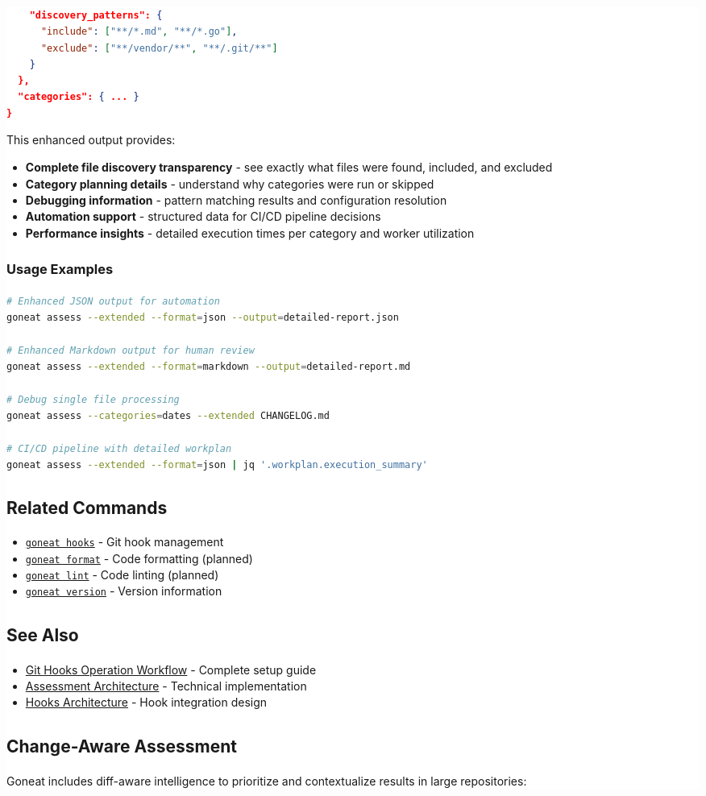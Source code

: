 ```json
    "discovery_patterns": {
      "include": ["**/*.md", "**/*.go"],
      "exclude": ["**/vendor/**", "**/.git/**"]
    }
  },
  "categories": { ... }
}
```

This enhanced output provides:

- **Complete file discovery transparency** - see exactly what files were found, included, and excluded
- **Category planning details** - understand why categories were run or skipped
- **Debugging information** - pattern matching results and configuration resolution
- **Automation support** - structured data for CI/CD pipeline decisions
- **Performance insights** - detailed execution times per category and worker utilization

### Usage Examples

```bash
# Enhanced JSON output for automation
goneat assess --extended --format=json --output=detailed-report.json

# Enhanced Markdown output for human review
goneat assess --extended --format=markdown --output=detailed-report.md

# Debug single file processing
goneat assess --categories=dates --extended CHANGELOG.md

# CI/CD pipeline with detailed workplan
goneat assess --extended --format=json | jq '.workplan.execution_summary'
```

## Related Commands

- [`goneat hooks`](hooks.md) - Git hook management
- [`goneat format`](format.md) - Code formatting (planned)
- [`goneat lint`](lint.md) - Code linting (planned)
- [`goneat version`](version.md) - Version information

## See Also

- [Git Hooks Operation Workflow](../workflows/git-hooks-operation.md) - Complete setup guide
- [Assessment Architecture](../../architecture/assess-workflow.md) - Technical implementation
- [Hooks Architecture](../../architecture/hooks-command-architecture.md) - Hook integration design

## Change-Aware Assessment

Goneat includes diff-aware intelligence to prioritize and contextualize results in large repositories:
